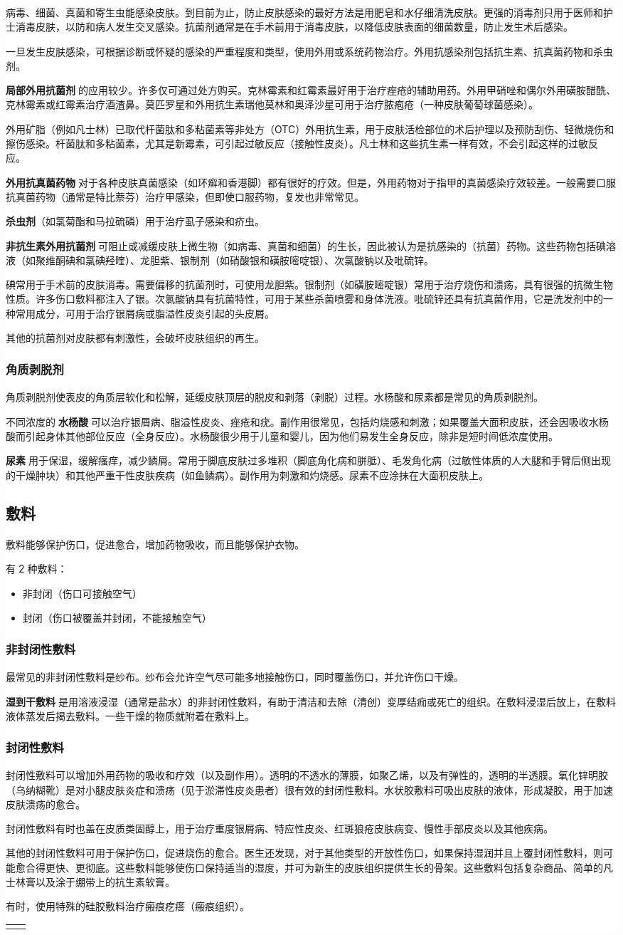 病毒、细菌、真菌和寄生虫能感染皮肤。到目前为止，防止皮肤感染的最好方法是用肥皂和水仔细清洗皮肤。更强的消毒剂只用于医师和护士消毒皮肤，以防和病人发生交叉感染。抗菌剂通常是在手术前用于消毒皮肤，以降低皮肤表面的细菌数量，防止发生术后感染。

一旦发生皮肤感染，可根据诊断或怀疑的感染的严重程度和类型，使用外用或系统药物治疗。外用抗感染剂包括抗生素、抗真菌药物和杀虫剂。

**局部外用抗菌剂** 的应用较少。许多仅可通过处方购买。克林霉素和红霉素最好用于治疗痤疮的辅助用药。外用甲硝唑和偶尔外用磺胺醋酰、克林霉素或红霉素治疗酒渣鼻。莫匹罗星和外用抗生素瑞他莫林和奥泽沙星可用于治疗脓疱疮（一种皮肤葡萄球菌感染）。

外用矿脂（例如凡士林）已取代杆菌肽和多粘菌素等非处方（OTC）外用抗生素，用于皮肤活检部位的术后护理以及预防刮伤、轻微烧伤和擦伤感染。杆菌肽和多粘菌素，尤其是新霉素，可引起过敏反应（接触性皮炎）。凡士林和这些抗生素一样有效，不会引起这样的过敏反应。

**外用抗真菌药物** 对于各种皮肤真菌感染（如环癣和香港脚）都有很好的疗效。但是，外用药物对于指甲的真菌感染疗效较差。一般需要口服抗真菌药物（通常是特比萘芬）治疗甲感染，但即使口服药物，复发也非常常见。

**杀虫剂**（如氯菊酯和马拉硫磷）用于治疗虱子感染和疥虫。

**非抗生素外用抗菌剂** 可阻止或减缓皮肤上微生物（如病毒、真菌和细菌）的生长，因此被认为是抗感染的（抗菌）药物。这些药物包括碘溶液（如聚维酮碘和氯碘羟喹）、龙胆紫、银制剂（如硝酸银和磺胺嘧啶银）、次氯酸钠以及吡硫锌。

碘常用于手术前的皮肤消毒。需要偏移的抗菌剂时，可使用龙胆紫。银制剂（如磺胺嘧啶银）常用于治疗烧伤和溃疡，具有很强的抗微生物性质。许多伤口敷料都注入了银。次氯酸钠具有抗菌特性，可用于某些杀菌喷雾和身体洗液。吡硫锌还具有抗真菌作用，它是洗发剂中的一种常用成分，可用于治疗银屑病或脂溢性皮炎引起的头皮屑。

其他的抗菌剂对皮肤都有刺激性，会破坏皮肤组织的再生。

### 角质剥脱剂

角质剥脱剂使表皮的角质层软化和松解，延缓皮肤顶层的脱皮和剥落（剥脱）过程。水杨酸和尿素都是常见的角质剥脱剂。

不同浓度的 **水杨酸** 可以治疗银屑病、脂溢性皮炎、痤疮和疣。副作用很常见，包括灼烧感和刺激；如果覆盖大面积皮肤，还会因吸收水杨酸而引起身体其他部位反应（全身反应）。水杨酸很少用于儿童和婴儿，因为他们易发生全身反应，除非是短时间低浓度使用。

**尿素** 用于保湿，缓解瘙痒，减少鳞屑。常用于脚底皮肤过多堆积（脚底角化病和胼胝）、毛发角化病（过敏性体质的人大腿和手臂后侧出现的干燥肿块）和其他严重干性皮肤疾病（如鱼鳞病）。副作用为刺激和灼烧感。尿素不应涂抹在大面积皮肤上。

## 敷料

敷料能够保护伤口，促进愈合，增加药物吸收，而且能够保护衣物。

有 2 种敷料：

- 非封闭（伤口可接触空气）

- 封闭（伤口被覆盖并封闭，不能接触空气）


### 非封闭性敷料

最常见的非封闭性敷料是纱布。纱布会允许空气尽可能多地接触伤口，同时覆盖伤口，并允许伤口干燥。

**湿到干敷料** 是用溶液浸湿（通常是盐水）的非封闭性敷料，有助于清洁和去除（清创）变厚结痂或死亡的组织。在敷料浸湿后放上，在敷料液体蒸发后揭去敷料。一些干燥的物质就附着在敷料上。

### 封闭性敷料

封闭性敷料可以增加外用药物的吸收和疗效（以及副作用）。透明的不透水的薄膜，如聚乙烯，以及有弹性的，透明的半透膜。氧化锌明胶（乌纳糊靴）是对小腿皮肤炎症和溃疡（见于淤滞性皮炎患者）很有效的封闭性敷料。水状胶敷料可吸出皮肤的液体，形成凝胶，用于加速皮肤溃疡的愈合。

封闭性敷料有时也盖在皮质类固醇上，用于治疗重度银屑病、特应性皮炎、红斑狼疮皮肤病变、慢性手部皮炎以及其他疾病。

其他的封闭性敷料可用于保护伤口，促进烧伤的愈合。医生还发现，对于其他类型的开放性伤口，如果保持湿润并且上覆封闭性敷料，则可能愈合得更快、更彻底。这些敷料能够使伤口保持适当的湿度，并可为新生的皮肤组织提供生长的骨架。这些敷料包括复杂商品、简单的凡士林膏以及涂于绷带上的抗生素软膏。

有时，使用特殊的硅胶敷料治疗瘢痕疙瘩（瘢痕组织）。

|     |     |
| --- | --- |
|  |  |